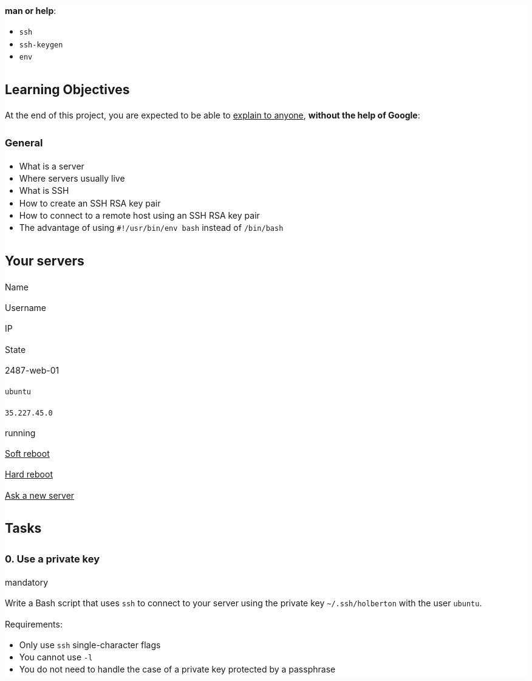 **man or help**:

-   `ssh`
-   `ssh-keygen`
-   `env`

## Learning Objectives

At the end of this project, you are expected to be able to  [explain to anyone](https://intranet.hbtn.io/rltoken/_zaoyiUU0XPb4v6ItQ-Ojg "explain to anyone"),  **without the help of Google**:

### General

-   What is a server
-   Where servers usually live
-   What is SSH
-   How to create an SSH RSA key pair
-   How to connect to a remote host using an SSH RSA key pair
-   The advantage of using  `#!/usr/bin/env bash`  instead of  `/bin/bash`
## Your servers

Name

Username

IP

State

2487-web-01

`ubuntu`

`35.227.45.0`

running

[Soft reboot](https://intranet.hbtn.io/servers/4834/soft_reboot)

[Hard reboot](https://intranet.hbtn.io/servers/4834/hard_reboot)

[Ask a new server](https://intranet.hbtn.io/servers/4834/ask_new)

## Tasks

### 0. Use a private key

mandatory

Write a Bash script that uses  `ssh`  to connect to your server using the private key  `~/.ssh/holberton`  with the user  `ubuntu`.

Requirements:

-   Only use  `ssh`  single-character flags
-   You cannot use  `-l`
-   You do not need to handle the case of a private key protected by a passphrase
